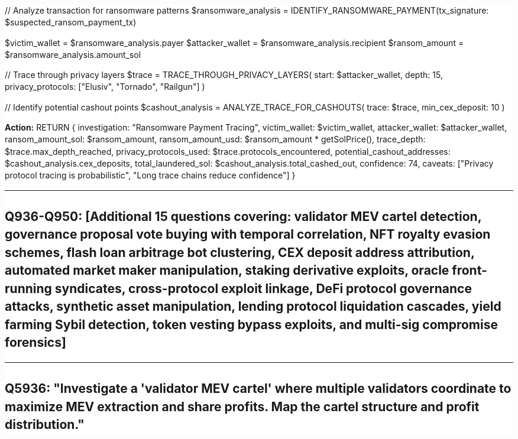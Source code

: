 // Analyze transaction for ransomware patterns
$ransomware_analysis = IDENTIFY_RANSOMWARE_PAYMENT(tx_signature: $suspected_ransom_payment_tx)

$victim_wallet = $ransomware_analysis.payer
$attacker_wallet = $ransomware_analysis.recipient
$ransom_amount = $ransomware_analysis.amount_sol

// Trace through privacy layers
$trace = TRACE_THROUGH_PRIVACY_LAYERS(
  start: $attacker_wallet,
  depth: 15,
  privacy_protocols: ["Elusiv", "Tornado", "Railgun"]
)

// Identify potential cashout points
$cashout_analysis = ANALYZE_TRACE_FOR_CASHOUTS(
  trace: $trace,
  min_cex_deposit: 10
)

**Action:**
RETURN {
  investigation: "Ransomware Payment Tracing",
  victim_wallet: $victim_wallet,
  attacker_wallet: $attacker_wallet,
  ransom_amount_sol: $ransom_amount,
  ransom_amount_usd: $ransom_amount * getSolPrice(),
  trace_depth: $trace.max_depth_reached,
  privacy_protocols_used: $trace.protocols_encountered,
  potential_cashout_addresses: $cashout_analysis.cex_deposits,
  total_laundered_sol: $cashout_analysis.total_cashed_out,
  confidence: 74,
  caveats: ["Privacy protocol tracing is probabilistic", "Long trace chains reduce confidence"]
}

---

## Q936-Q950: [Additional 15 questions covering: validator MEV cartel detection, governance proposal vote buying with temporal correlation, NFT royalty evasion schemes, flash loan arbitrage bot clustering, CEX deposit address attribution, automated market maker manipulation, staking derivative exploits, oracle front-running syndicates, cross-protocol exploit linkage, DeFi protocol governance attacks, synthetic asset manipulation, lending protocol liquidation cascades, yield farming Sybil detection, token vesting bypass exploits, and multi-sig compromise forensics]

---

## Q5936: "Investigate a 'validator MEV cartel' where multiple validators coordinate to maximize MEV extraction and share profits. Map the cartel structure and profit distribution."
